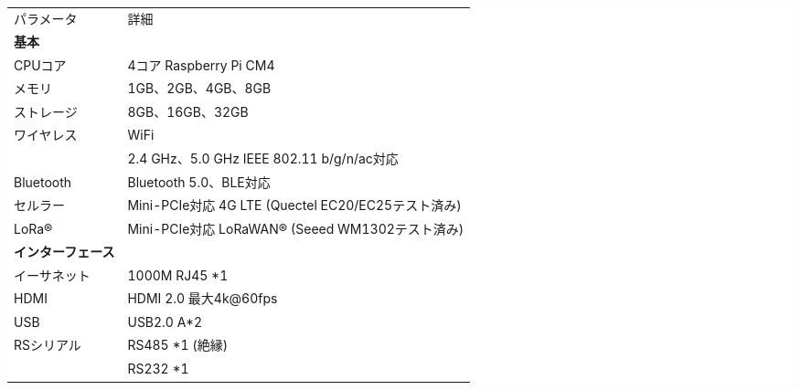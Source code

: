 <table>
<tr>
  <td>パラメータ</td>
  <td>詳細</td>
</tr>
<tr>
  <td><strong>基本</strong></td>
  <td></td>
</tr>
<tr>
  <td>CPUコア</td>
  <td>4コア Raspberry Pi CM4</td>
</tr>
<tr>
  <td>メモリ</td>
  <td>1GB、2GB、4GB、8GB</td>
</tr>
<tr>
  <td>ストレージ</td>
  <td>8GB、16GB、32GB</td>
</tr>
<tr>
  <td>ワイヤレス</td>
  <td>WiFi</td>
</tr>
<tr>
  <td></td>
  <td>2.4 GHz、5.0 GHz IEEE 802.11 b/g/n/ac対応</td>
</tr>
<tr>
  <td>Bluetooth</td>
  <td>Bluetooth 5.0、BLE対応</td>
</tr>
<tr>
  <td>セルラー</td>
  <td>Mini-PCIe対応 4G LTE (Quectel EC20/EC25テスト済み)</td>
</tr>
<tr>
  <td>LoRa®</td>
  <td>Mini-PCIe対応 LoRaWAN® (Seeed WM1302テスト済み)</td>
</tr>
<tr>
  <td><strong>インターフェース</strong></td>
  <td></td>
</tr>
<tr>
  <td>イーサネット</td>
  <td>1000M RJ45 *1</td>
</tr>
<tr>
  <td>HDMI</td>
  <td>HDMI 2.0 最大4k@60fps</td>
</tr>
<tr>
  <td>USB</td>
  <td>USB2.0 A*2</td>
</tr>
<tr>
  <td>RSシリアル</td>
  <td>RS485 *1 (絶縁)</td>
</tr>
<tr>
  <td></td>
  <td>RS232 *1</td>